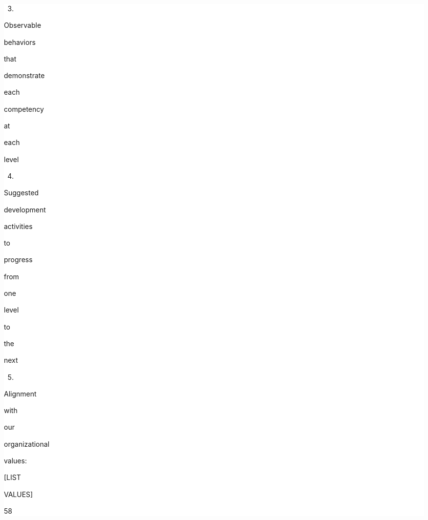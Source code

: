 3)
 
Observable
 
behaviors
 
that
 
demonstrate
 
each
 
competency
 
at
 
each
 
level
 
4)
 
Suggested
 
development
 
activities
 
to
 
progress
 
from
 
one
 
level
 
to
 
the
 
next
 
5)
 
Alignment
 
with
 
our
 
organizational
 
values:
 
[LIST
 
VALUES]
 
 
58
 
 